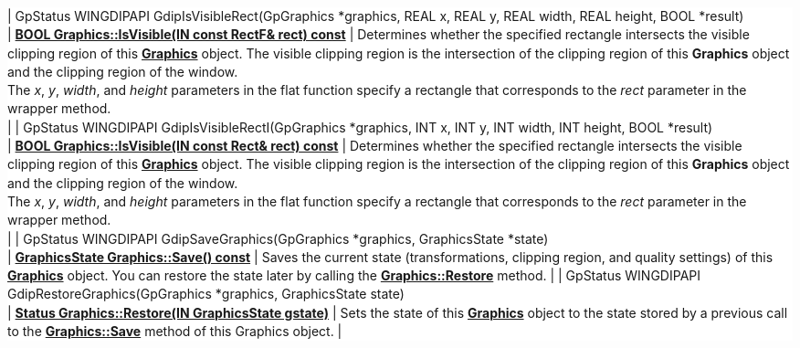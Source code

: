 | GpStatus WINGDIPAPI GdipIsVisibleRect(GpGraphics \*graphics, REAL x, REAL y, REAL width, REAL height, BOOL \*result)<br/>                                                                                                                                                                                             | [**BOOL Graphics::IsVisible(IN const RectF& rect) const**](/windows/win32/api/gdiplusgraphics/nf-gdiplusgraphics-graphics-isvisible(inconstrectf_))                                                                                                                                                                                                                                                                                                               | Determines whether the specified rectangle intersects the visible clipping region of this [**Graphics**](/windows/win32/api/gdiplusgraphics/nl-gdiplusgraphics-graphics) object. The visible clipping region is the intersection of the clipping region of this **Graphics** object and the clipping region of the window. <br/> The *x*, *y*, *width*, and *height* parameters in the flat function specify a rectangle that corresponds to the *rect* parameter in the wrapper method.<br/>  |
| GpStatus WINGDIPAPI GdipIsVisibleRectI(GpGraphics \*graphics, INT x, INT y, INT width, INT height, BOOL \*result)<br/>                                                                                                                                                                                                | [**BOOL Graphics::IsVisible(IN const Rect& rect) const**](/windows/win32/api/gdiplusgraphics/nf-gdiplusgraphics-graphics-isvisible(inconstrect_))                                                                                                                                                                                                                                                                                                                 | Determines whether the specified rectangle intersects the visible clipping region of this [**Graphics**](/windows/win32/api/gdiplusgraphics/nl-gdiplusgraphics-graphics) object. The visible clipping region is the intersection of the clipping region of this **Graphics** object and the clipping region of the window. <br/> The *x*, *y*, *width*, and *height* parameters in the flat function specify a rectangle that corresponds to the *rect* parameter in the wrapper method.<br/>  |
| GpStatus WINGDIPAPI GdipSaveGraphics(GpGraphics \*graphics, GraphicsState \*state)<br/>                                                                                                                                                                                                                               | [**GraphicsState Graphics::Save() const**](/windows/win32/api/Gdiplusgraphics/nf-gdiplusgraphics-graphics-save)                                                                                                                                                                                                                                                                                                                                               | Saves the current state (transformations, clipping region, and quality settings) of this [**Graphics**](/windows/win32/api/gdiplusgraphics/nl-gdiplusgraphics-graphics) object. You can restore the state later by calling the [**Graphics::Restore**](/windows/win32/api/Gdiplusgraphics/nf-gdiplusgraphics-graphics-restore) method.                                                                                                                                                                                                |
| GpStatus WINGDIPAPI GdipRestoreGraphics(GpGraphics \*graphics, GraphicsState state)<br/>                                                                                                                                                                                                                              | [**Status Graphics::Restore(IN GraphicsState gstate)**](/windows/win32/api/Gdiplusgraphics/nf-gdiplusgraphics-graphics-restore)                                                                                                                                                                                                                                                                                                                        | Sets the state of this [**Graphics**](/windows/win32/api/gdiplusgraphics/nl-gdiplusgraphics-graphics) object to the state stored by a previous call to the [**Graphics::Save**](/windows/win32/api/Gdiplusgraphics/nf-gdiplusgraphics-graphics-save) method of this Graphics object.                                                                                                                                                                                                                                                         |